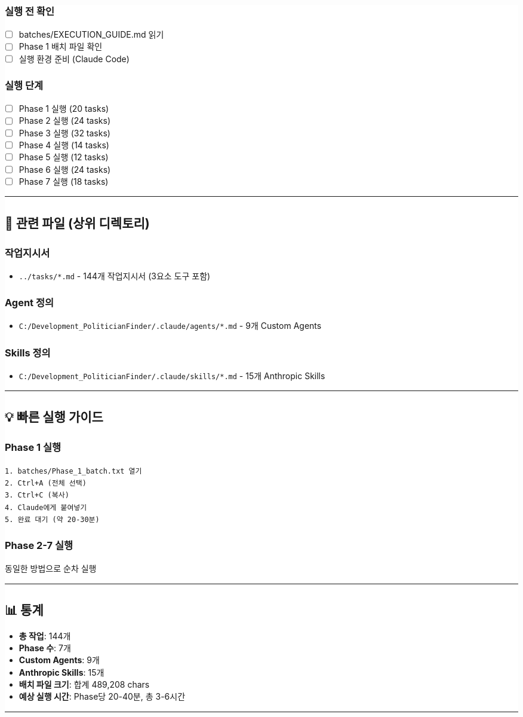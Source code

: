 ### 실행 전 확인
- [ ] batches/EXECUTION_GUIDE.md 읽기
- [ ] Phase 1 배치 파일 확인
- [ ] 실행 환경 준비 (Claude Code)

### 실행 단계
- [ ] Phase 1 실행 (20 tasks)
- [ ] Phase 2 실행 (24 tasks)
- [ ] Phase 3 실행 (32 tasks)
- [ ] Phase 4 실행 (14 tasks)
- [ ] Phase 5 실행 (12 tasks)
- [ ] Phase 6 실행 (24 tasks)
- [ ] Phase 7 실행 (18 tasks)

---

## 🔗 관련 파일 (상위 디렉토리)

### 작업지시서
- `../tasks/*.md` - 144개 작업지시서 (3요소 도구 포함)

### Agent 정의
- `C:/Development_PoliticianFinder/.claude/agents/*.md` - 9개 Custom Agents

### Skills 정의
- `C:/Development_PoliticianFinder/.claude/skills/*.md` - 15개 Anthropic Skills

---

## 💡 빠른 실행 가이드

### Phase 1 실행
```
1. batches/Phase_1_batch.txt 열기
2. Ctrl+A (전체 선택)
3. Ctrl+C (복사)
4. Claude에게 붙여넣기
5. 완료 대기 (약 20-30분)
```

### Phase 2-7 실행
동일한 방법으로 순차 실행

---

## 📊 통계

- **총 작업**: 144개
- **Phase 수**: 7개
- **Custom Agents**: 9개
- **Anthropic Skills**: 15개
- **배치 파일 크기**: 합계 489,208 chars
- **예상 실행 시간**: Phase당 20-40분, 총 3-6시간

---